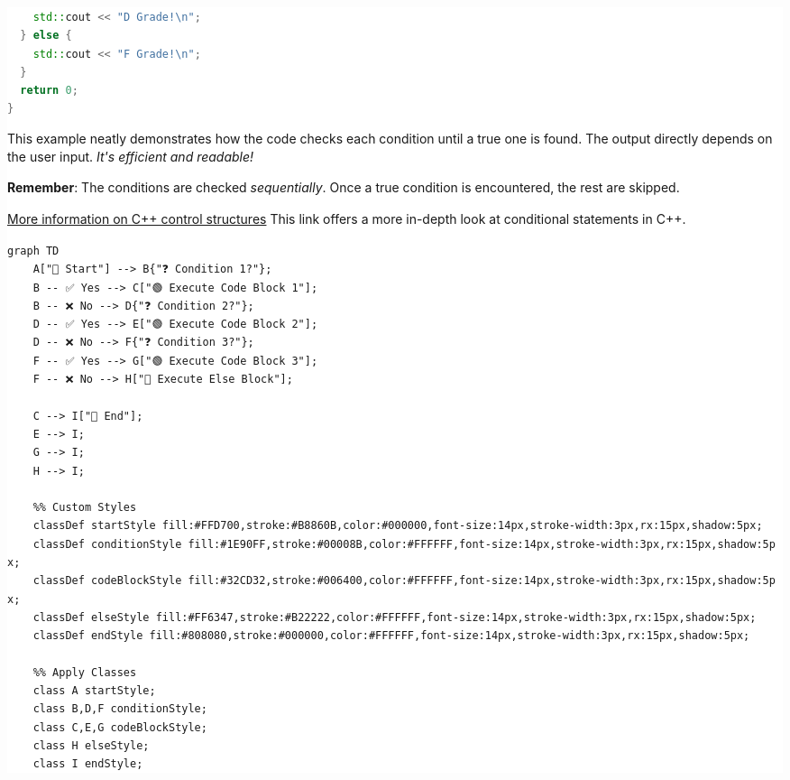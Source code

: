 ```c++
    std::cout << "D Grade!\n";
  } else {
    std::cout << "F Grade!\n";
  }
  return 0;
}
```

This example neatly demonstrates how the code checks each condition until a true one is found. The output directly depends on the user input. _It's efficient and readable!_

**Remember**: The conditions are checked _sequentially_. Once a true condition is encountered, the rest are skipped.

[More information on C++ control structures](https://www.cplusplus.com/doc/tutorial/control/) This link offers a more in-depth look at conditional statements in C++.

```mermaid
graph TD
    A["🚀 Start"] --> B{"❓ Condition 1?"};
    B -- ✅ Yes --> C["🟢 Execute Code Block 1"];
    B -- ❌ No --> D{"❓ Condition 2?"};
    D -- ✅ Yes --> E["🟢 Execute Code Block 2"];
    D -- ❌ No --> F{"❓ Condition 3?"};
    F -- ✅ Yes --> G["🟢 Execute Code Block 3"];
    F -- ❌ No --> H["🔴 Execute Else Block"];

    C --> I["🏁 End"];
    E --> I;
    G --> I;
    H --> I;

    %% Custom Styles
    classDef startStyle fill:#FFD700,stroke:#B8860B,color:#000000,font-size:14px,stroke-width:3px,rx:15px,shadow:5px;
    classDef conditionStyle fill:#1E90FF,stroke:#00008B,color:#FFFFFF,font-size:14px,stroke-width:3px,rx:15px,shadow:5px;
    classDef codeBlockStyle fill:#32CD32,stroke:#006400,color:#FFFFFF,font-size:14px,stroke-width:3px,rx:15px,shadow:5px;
    classDef elseStyle fill:#FF6347,stroke:#B22222,color:#FFFFFF,font-size:14px,stroke-width:3px,rx:15px,shadow:5px;
    classDef endStyle fill:#808080,stroke:#000000,color:#FFFFFF,font-size:14px,stroke-width:3px,rx:15px,shadow:5px;

    %% Apply Classes
    class A startStyle;
    class B,D,F conditionStyle;
    class C,E,G codeBlockStyle;
    class H elseStyle;
    class I endStyle;

```
